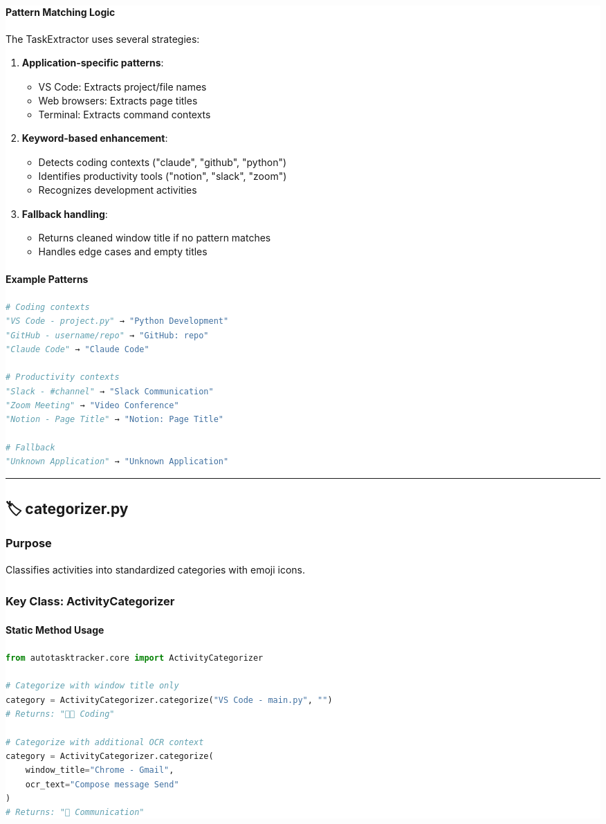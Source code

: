 #### **Pattern Matching Logic**
The TaskExtractor uses several strategies:

1. **Application-specific patterns**:
   - VS Code: Extracts project/file names
   - Web browsers: Extracts page titles
   - Terminal: Extracts command contexts

2. **Keyword-based enhancement**:
   - Detects coding contexts ("claude", "github", "python")
   - Identifies productivity tools ("notion", "slack", "zoom")
   - Recognizes development activities

3. **Fallback handling**:
   - Returns cleaned window title if no pattern matches
   - Handles edge cases and empty titles

#### **Example Patterns**
```python
# Coding contexts
"VS Code - project.py" → "Python Development"
"GitHub - username/repo" → "GitHub: repo"
"Claude Code" → "Claude Code"

# Productivity contexts  
"Slack - #channel" → "Slack Communication"
"Zoom Meeting" → "Video Conference"
"Notion - Page Title" → "Notion: Page Title"

# Fallback
"Unknown Application" → "Unknown Application"
```

---

## 🏷️ categorizer.py

### **Purpose**
Classifies activities into standardized categories with emoji icons.

### **Key Class: ActivityCategorizer**

#### **Static Method Usage**
```python
from autotasktracker.core import ActivityCategorizer

# Categorize with window title only
category = ActivityCategorizer.categorize("VS Code - main.py", "")
# Returns: "🧑‍💻 Coding"

# Categorize with additional OCR context
category = ActivityCategorizer.categorize(
    window_title="Chrome - Gmail", 
    ocr_text="Compose message Send"
)
# Returns: "📧 Communication"
```
